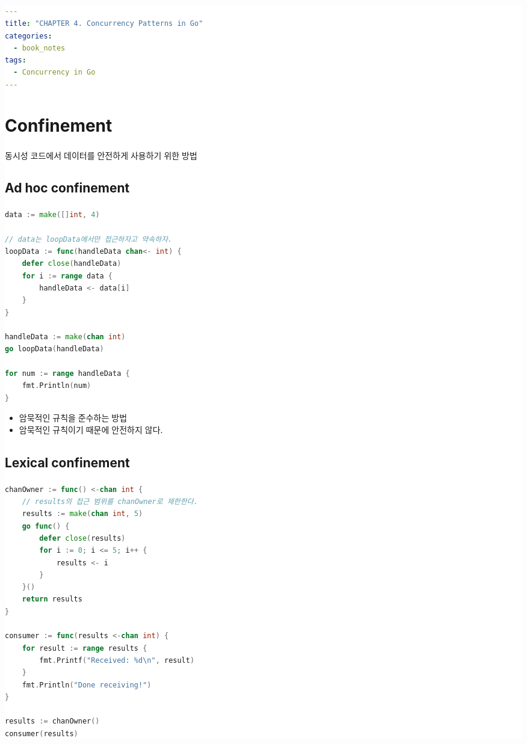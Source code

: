 ```yaml
---
title: "CHAPTER 4. Concurrency Patterns in Go"
categories:
  - book_notes
tags:
  - Concurrency in Go
---
```


# Confinement

동시성 코드에서 데이터를 안전하게 사용하기 위한 방법

## Ad hoc confinement

```go
data := make([]int, 4)

// data는 loopData에서만 접근하자고 약속하자.
loopData := func(handleData chan<- int) {
	defer close(handleData)
	for i := range data {
		handleData <- data[i]
	}
}

handleData := make(chan int) 
go loopData(handleData)

for num := range handleData {
	fmt.Println(num)
}
```

- 암묵적인 규칙을 준수하는 방법
- 암묵적인 규칙이기 때문에 안전하지 않다.

## Lexical confinement

```go
chanOwner := func() <-chan int {
	// results의 접근 범위를 chanOwner로 제한한다.
	results := make(chan int, 5) 
	go func() {
		defer close(results)
		for i := 0; i <= 5; i++ {
			results <- i
		}
	}()
	return results
}

consumer := func(results <-chan int) {
	for result := range results {
		fmt.Printf("Received: %d\n", result)
	}
	fmt.Println("Done receiving!")
}

results := chanOwner()
consumer(results)
```
